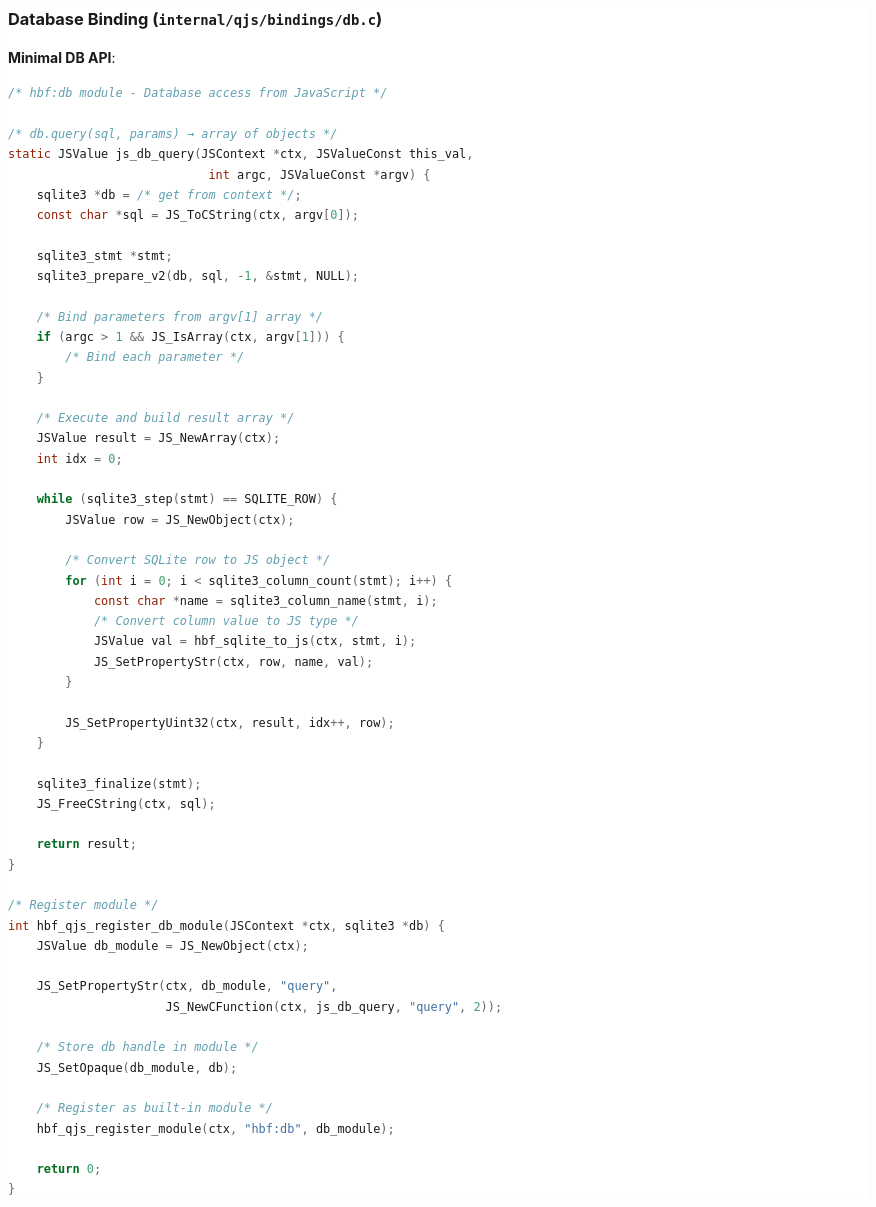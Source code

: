 ### Database Binding (`internal/qjs/bindings/db.c`)

**Minimal DB API**:

```c
/* hbf:db module - Database access from JavaScript */

/* db.query(sql, params) → array of objects */
static JSValue js_db_query(JSContext *ctx, JSValueConst this_val,
                            int argc, JSValueConst *argv) {
    sqlite3 *db = /* get from context */;
    const char *sql = JS_ToCString(ctx, argv[0]);

    sqlite3_stmt *stmt;
    sqlite3_prepare_v2(db, sql, -1, &stmt, NULL);

    /* Bind parameters from argv[1] array */
    if (argc > 1 && JS_IsArray(ctx, argv[1])) {
        /* Bind each parameter */
    }

    /* Execute and build result array */
    JSValue result = JS_NewArray(ctx);
    int idx = 0;

    while (sqlite3_step(stmt) == SQLITE_ROW) {
        JSValue row = JS_NewObject(ctx);

        /* Convert SQLite row to JS object */
        for (int i = 0; i < sqlite3_column_count(stmt); i++) {
            const char *name = sqlite3_column_name(stmt, i);
            /* Convert column value to JS type */
            JSValue val = hbf_sqlite_to_js(ctx, stmt, i);
            JS_SetPropertyStr(ctx, row, name, val);
        }

        JS_SetPropertyUint32(ctx, result, idx++, row);
    }

    sqlite3_finalize(stmt);
    JS_FreeCString(ctx, sql);

    return result;
}

/* Register module */
int hbf_qjs_register_db_module(JSContext *ctx, sqlite3 *db) {
    JSValue db_module = JS_NewObject(ctx);

    JS_SetPropertyStr(ctx, db_module, "query",
                      JS_NewCFunction(ctx, js_db_query, "query", 2));

    /* Store db handle in module */
    JS_SetOpaque(db_module, db);

    /* Register as built-in module */
    hbf_qjs_register_module(ctx, "hbf:db", db_module);

    return 0;
}
```
